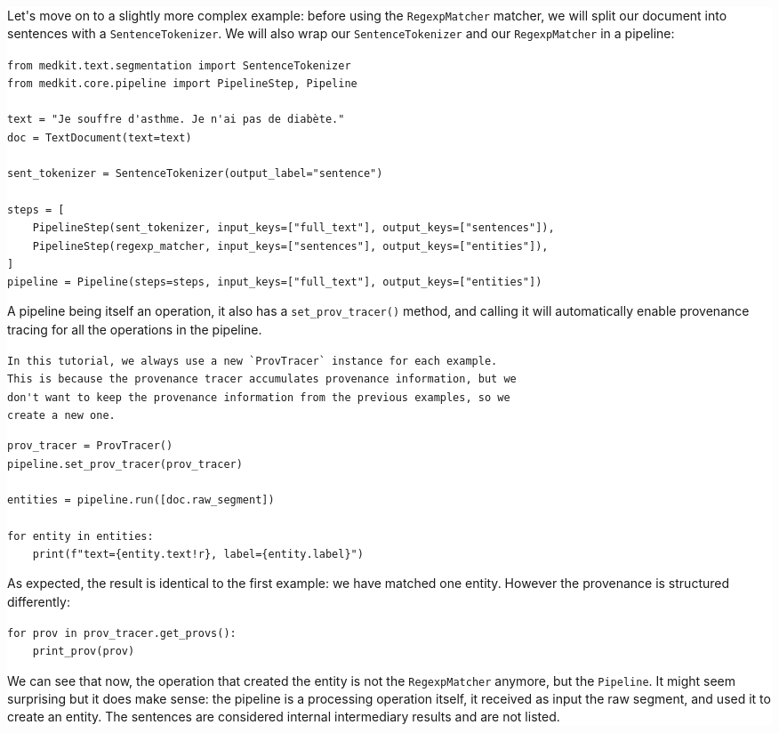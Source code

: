 Let's move on to a slightly more complex example: before using the
`RegexpMatcher` matcher, we will split our document into sentences with a
`SentenceTokenizer`. We will also wrap our `SentenceTokenizer` and our
`RegexpMatcher` in a pipeline:

```{code-cell} ipython3
from medkit.text.segmentation import SentenceTokenizer
from medkit.core.pipeline import PipelineStep, Pipeline

text = "Je souffre d'asthme. Je n'ai pas de diabète."
doc = TextDocument(text=text)

sent_tokenizer = SentenceTokenizer(output_label="sentence")

steps = [
    PipelineStep(sent_tokenizer, input_keys=["full_text"], output_keys=["sentences"]),
    PipelineStep(regexp_matcher, input_keys=["sentences"], output_keys=["entities"]),
]
pipeline = Pipeline(steps=steps, input_keys=["full_text"], output_keys=["entities"])
```

A pipeline being itself an operation, it also has a `set_prov_tracer()` method,
and calling it will automatically enable provenance tracing for all the
operations in the pipeline.

```{note}
In this tutorial, we always use a new `ProvTracer` instance for each example.
This is because the provenance tracer accumulates provenance information, but we
don't want to keep the provenance information from the previous examples, so we
create a new one.
```

```{code-cell} ipython3
prov_tracer = ProvTracer()
pipeline.set_prov_tracer(prov_tracer)

entities = pipeline.run([doc.raw_segment])

for entity in entities:
    print(f"text={entity.text!r}, label={entity.label}")
```

As expected, the result is identical to the first example: we have matched one
entity. However the provenance is structured differently:

```{code-cell} ipython3
for prov in prov_tracer.get_provs():
    print_prov(prov)
```

We can see that now, the operation that created the entity is not the
`RegexpMatcher` anymore, but the `Pipeline`. It might seem surprising but it
does make sense: the pipeline is a processing operation itself, it received as
input the raw segment, and used it to create an entity. The sentences are
considered internal intermediary results and are not listed.
